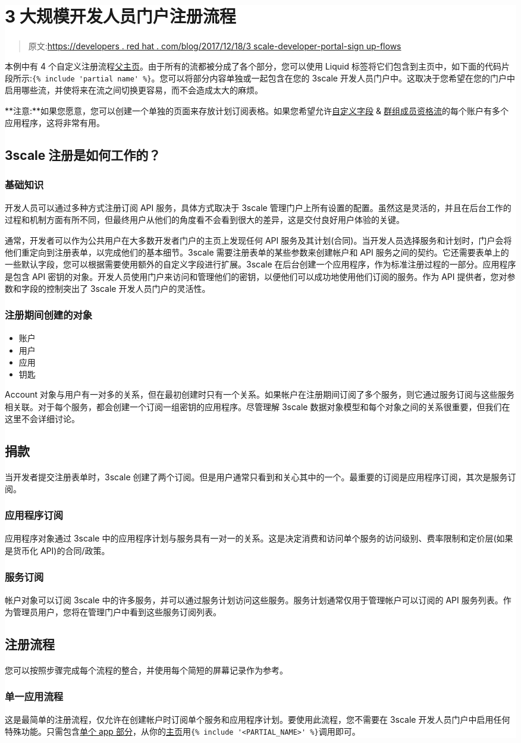 # 3 大规模开发人员门户注册流程

> 原文:[https://developers . red hat . com/blog/2017/12/18/3 scale-developer-portal-sign up-flows](https://developers.redhat.com/blog/2017/12/18/3scale-developer-portal-signup-flows)

本例中有 4 个自定义注册流程[父主页](https://github.com/kevprice83/Custom-signup-flows-3scale-Dev-portal/blob/master/index.html.liquid)。由于所有的流都被分成了各个部分，您可以使用 Liquid 标签将它们包含到主页中，如下面的代码片段所示:`{% include 'partial name' %}`。您可以将部分内容单独或一起包含在您的 3scale 开发人员门户中。这取决于您希望在您的门户中启用哪些流，并使将来在流之间切换更容易，而不会造成太大的麻烦。

**注意:**如果您愿意，您可以创建一个单独的页面来存放计划订阅表格。如果您希望允许[自定义字段](#customfieldflow) & [群组成员资格流](#groupmembershipflow)的每个账户有多个应用程序，这将非常有用。

## 3scale 注册是如何工作的？

### 基础知识

开发人员可以通过多种方式注册订阅 API 服务，具体方式取决于 3scale 管理门户上所有设置的配置。虽然这是灵活的，并且在后台工作的过程和机制方面有所不同，但最终用户从他们的角度看不会看到很大的差异，这是交付良好用户体验的关键。

通常，开发者可以作为公共用户在大多数开发者门户的主页上发现任何 API 服务及其计划(合同)。当开发人员选择服务和计划时，门户会将他们重定向到注册表单，以完成他们的基本细节。3scale 需要注册表单的某些参数来创建帐户和 API 服务之间的契约。它还需要表单上的一些默认字段，您可以根据需要使用额外的自定义字段进行扩展。3scale 在后台创建一个应用程序，作为标准注册过程的一部分。应用程序是包含 API 密钥的对象。开发人员使用门户来访问和管理他们的密钥，以便他们可以成功地使用他们订阅的服务。作为 API 提供者，您对参数和字段的控制突出了 3scale 开发人员门户的灵活性。

### 注册期间创建的对象

*   账户
*   用户
*   应用
*   钥匙

Account 对象与用户有一对多的关系，但在最初创建时只有一个关系。如果帐户在注册期间订阅了多个服务，则它通过服务订阅与这些服务相关联。对于每个服务，都会创建一个订阅一组密钥的应用程序。尽管理解 3scale 数据对象模型和每个对象之间的关系很重要，但我们在这里不会详细讨论。

## 捐款

当开发者提交注册表单时，3scale 创建了两个订阅。但是用户通常只看到和关心其中的一个。最重要的订阅是应用程序订阅，其次是服务订阅。

### 应用程序订阅

应用程序对象通过 3scale 中的应用程序计划与服务具有一对一的关系。这是决定消费和访问单个服务的访问级别、费率限制和定价层(如果是货币化 API)的合同/政策。

### 服务订阅

帐户对象可以订阅 3scale 中的许多服务，并可以通过服务计划访问这些服务。服务计划通常仅用于管理帐户可以订阅的 API 服务列表。作为管理员用户，您将在管理门户中看到这些服务订阅列表。

## 注册流程

您可以按照步骤完成每个流程的整合，并使用每个简短的屏幕记录作为参考。

### 单一应用流程

这是最简单的注册流程，仅允许在创建帐户时订阅单个服务和应用程序计划。要使用此流程，您不需要在 3scale 开发人员门户中启用任何特殊功能。只需包含[单个 app 部分](https://github.com/kevprice83/Custom-signup-flows-3scale-Dev-portal/blob/master/_single_app_signup_form.html.liquid)，从你的[主页](https://github.com/kevprice83/Custom-signup-flows-3scale-Dev-portal/blob/master/index.html.liquid)用`{% include '<PARTIAL_NAME>' %}`调用即可。
